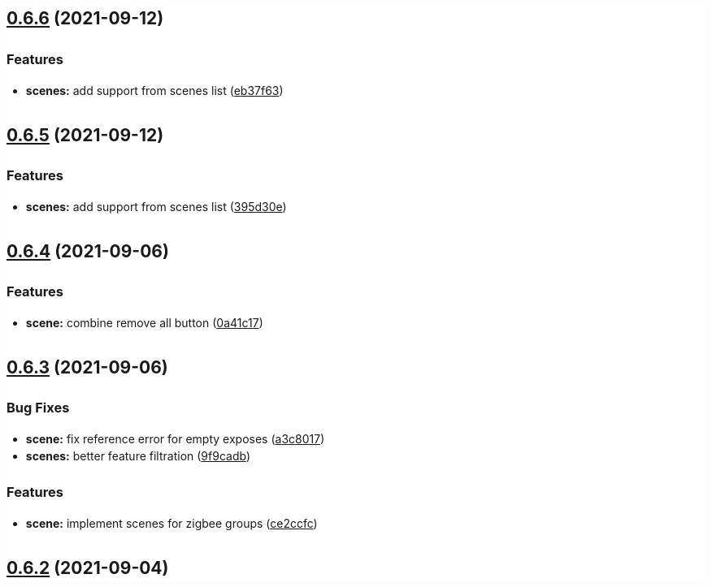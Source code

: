 

## [0.6.6](https://github.com/nghiant/connect-air-frontend//compare/0.6.4...0.6.6) (2021-09-12)


### Features

* **scenes:** add support from scenes list ([eb37f63](https://github.com/nghiant/connect-air-frontend//commit/eb37f6334b2a6f88f9b2e6a6030b6a1c88e69c10))



## [0.6.5](https://github.com/nghiant/connect-air-frontend//compare/0.6.4...0.6.5) (2021-09-12)


### Features

* **scenes:** add support from scenes list ([395d30e](https://github.com/nghiant/connect-air-frontend//commit/395d30e5279355dbfcf08dd7b6131567135f529c))



## [0.6.4](https://github.com/nghiant/connect-air-frontend//compare/0.6.3...0.6.4) (2021-09-06)


### Features

* **scene:** combine remove all button ([0a41c17](https://github.com/nghiant/connect-air-frontend//commit/0a41c174ed8bf5e77d660af04f8004a35aac1953))



## [0.6.3](https://github.com/nghiant/connect-air-frontend//compare/0.6.2...0.6.3) (2021-09-06)


### Bug Fixes

* **scene:** fix reference error for empty exposes ([a3c8017](https://github.com/nghiant/connect-air-frontend//commit/a3c8017e0fb0f904c37a897eb7d3505108c01db8))
* **scenes:** better feature filtration ([9f9cadb](https://github.com/nghiant/connect-air-frontend//commit/9f9cadb89ffe191c40d3c3dc20c2c37efef68bab))


### Features

* **scene:** implement scenes for zigbee groups ([ce2ccfc](https://github.com/nghiant/connect-air-frontend//commit/ce2ccfcede2ef74b93c1e2b7b3e735b831faf024))



## [0.6.2](https://github.com/nghiant/connect-air-frontend//compare/0.6.1...0.6.2) (2021-09-04)
